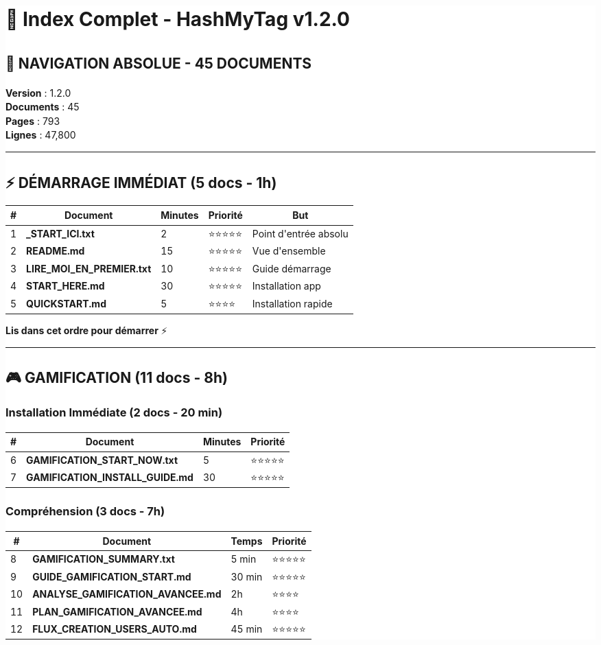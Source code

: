 # 📖 Index Complet - HashMyTag v1.2.0

## 🎯 **NAVIGATION ABSOLUE - 45 DOCUMENTS**

**Version** : 1.2.0  
**Documents** : 45  
**Pages** : 793  
**Lignes** : 47,800  

---

## ⚡ **DÉMARRAGE IMMÉDIAT** (5 docs - 1h)

| # | Document | Minutes | Priorité | But |
|---|----------|---------|----------|-----|
| 1 | **_START_ICI.txt** | 2 | ⭐⭐⭐⭐⭐ | Point d'entrée absolu |
| 2 | **README.md** | 15 | ⭐⭐⭐⭐⭐ | Vue d'ensemble |
| 3 | **LIRE_MOI_EN_PREMIER.txt** | 10 | ⭐⭐⭐⭐⭐ | Guide démarrage |
| 4 | **START_HERE.md** | 30 | ⭐⭐⭐⭐⭐ | Installation app |
| 5 | **QUICKSTART.md** | 5 | ⭐⭐⭐⭐ | Installation rapide |

**Lis dans cet ordre pour démarrer** ⚡

---

## 🎮 **GAMIFICATION** (11 docs - 8h)

### **Installation Immédiate** (2 docs - 20 min)

| # | Document | Minutes | Priorité |
|---|----------|---------|----------|
| 6 | **GAMIFICATION_START_NOW.txt** | 5 | ⭐⭐⭐⭐⭐ |
| 7 | **GAMIFICATION_INSTALL_GUIDE.md** | 30 | ⭐⭐⭐⭐⭐ |

### **Compréhension** (3 docs - 7h)

| # | Document | Temps | Priorité |
|---|----------|-------|----------|
| 8 | **GAMIFICATION_SUMMARY.txt** | 5 min | ⭐⭐⭐⭐⭐ |
| 9 | **GUIDE_GAMIFICATION_START.md** | 30 min | ⭐⭐⭐⭐⭐ |
| 10 | **ANALYSE_GAMIFICATION_AVANCEE.md** | 2h | ⭐⭐⭐⭐ |
| 11 | **PLAN_GAMIFICATION_AVANCEE.md** | 4h | ⭐⭐⭐⭐ |
| 12 | **FLUX_CREATION_USERS_AUTO.md** | 45 min | ⭐⭐⭐⭐⭐ |
